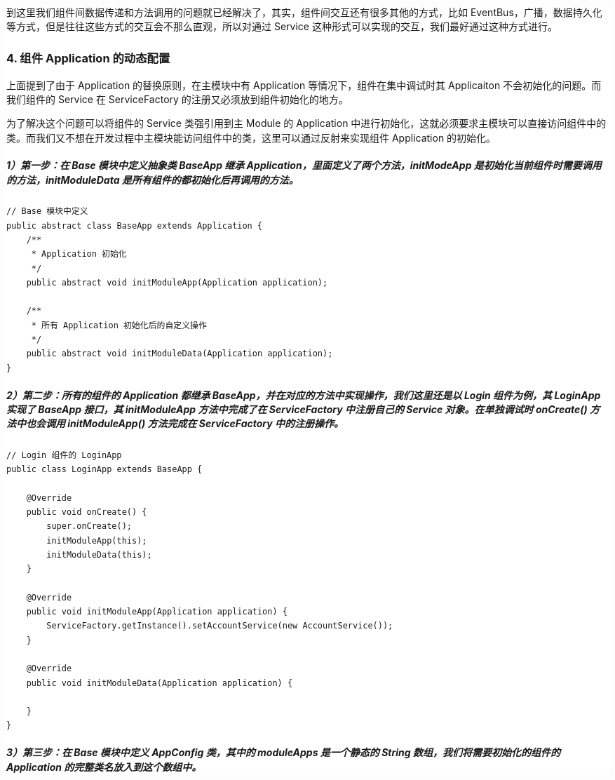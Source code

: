 到这里我们组件间数据传递和方法调用的问题就已经解决了，其实，组件间交互还有很多其他的方式，比如 EventBus，广播，数据持久化等方式，但是往往这些方式的交互会不那么直观，所以对通过 Service 这种形式可以实现的交互，我们最好通过这种方式进行。

### 4. 组件 Application 的动态配置

上面提到了由于 Application 的替换原则，在主模块中有 Application 等情况下，组件在集中调试时其 Applicaiton 不会初始化的问题。而我们组件的 Service 在 ServiceFactory 的注册又必须放到组件初始化的地方。

为了解决这个问题可以将组件的 Service 类强引用到主 Module 的 Application 中进行初始化，这就必须要求主模块可以直接访问组件中的类。而我们又不想在开发过程中主模块能访问组件中的类，这里可以通过反射来实现组件 Application 的初始化。

##### 1）第一步：在 Base 模块中定义抽象类 BaseApp 继承 Application，里面定义了两个方法，initModeApp 是初始化当前组件时需要调用的方法，initModuleData 是所有组件的都初始化后再调用的方法。
```
// Base 模块中定义
public abstract class BaseApp extends Application {
    /**
     * Application 初始化
     */
    public abstract void initModuleApp(Application application);

    /**
     * 所有 Application 初始化后的自定义操作
     */
    public abstract void initModuleData(Application application);
}
```

##### 2）第二步：所有的组件的 Application 都继承 BaseApp，并在对应的方法中实现操作，我们这里还是以 Login 组件为例，其 LoginApp 实现了 BaseApp 接口，其 initModuleApp 方法中完成了在 ServiceFactory 中注册自己的 Service 对象。在单独调试时 onCreate() 方法中也会调用 initModuleApp() 方法完成在 ServiceFactory 中的注册操作。

```
// Login 组件的 LoginApp
public class LoginApp extends BaseApp {

    @Override
    public void onCreate() {
        super.onCreate();
        initModuleApp(this);
        initModuleData(this);
    }

    @Override
    public void initModuleApp(Application application) {
        ServiceFactory.getInstance().setAccountService(new AccountService());
    }

    @Override
    public void initModuleData(Application application) {

    }
}
```
##### 3）第三步：在 Base 模块中定义 AppConfig 类，其中的 moduleApps 是一个静态的 String 数组，我们将需要初始化的组件的 Application 的完整类名放入到这个数组中。
